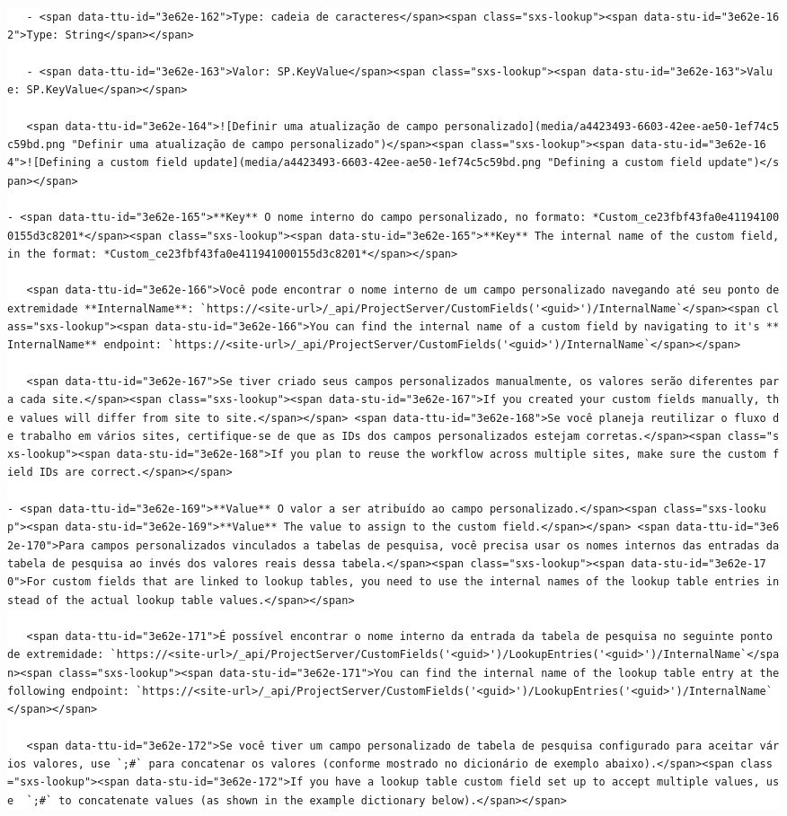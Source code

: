        - <span data-ttu-id="3e62e-162">Type: cadeia de caracteres</span><span class="sxs-lookup"><span data-stu-id="3e62e-162">Type: String</span></span>
            
       - <span data-ttu-id="3e62e-163">Valor: SP.KeyValue</span><span class="sxs-lookup"><span data-stu-id="3e62e-163">Value: SP.KeyValue</span></span>
    
       <span data-ttu-id="3e62e-164">![Definir uma atualização de campo personalizado](media/a4423493-6603-42ee-ae50-1ef74c5c59bd.png "Definir uma atualização de campo personalizado")</span><span class="sxs-lookup"><span data-stu-id="3e62e-164">![Defining a custom field update](media/a4423493-6603-42ee-ae50-1ef74c5c59bd.png "Defining a custom field update")</span></span>
  
    - <span data-ttu-id="3e62e-165">**Key** O nome interno do campo personalizado, no formato: *Custom_ce23fbf43fa0e411941000155d3c8201*</span><span class="sxs-lookup"><span data-stu-id="3e62e-165">**Key** The internal name of the custom field, in the format: *Custom_ce23fbf43fa0e411941000155d3c8201*</span></span> 
    
       <span data-ttu-id="3e62e-166">Você pode encontrar o nome interno de um campo personalizado navegando até seu ponto de extremidade **InternalName**: `https://<site-url>/_api/ProjectServer/CustomFields('<guid>')/InternalName`</span><span class="sxs-lookup"><span data-stu-id="3e62e-166">You can find the internal name of a custom field by navigating to it's **InternalName** endpoint: `https://<site-url>/_api/ProjectServer/CustomFields('<guid>')/InternalName`</span></span>
    
       <span data-ttu-id="3e62e-167">Se tiver criado seus campos personalizados manualmente, os valores serão diferentes para cada site.</span><span class="sxs-lookup"><span data-stu-id="3e62e-167">If you created your custom fields manually, the values will differ from site to site.</span></span> <span data-ttu-id="3e62e-168">Se você planeja reutilizar o fluxo de trabalho em vários sites, certifique-se de que as IDs dos campos personalizados estejam corretas.</span><span class="sxs-lookup"><span data-stu-id="3e62e-168">If you plan to reuse the workflow across multiple sites, make sure the custom field IDs are correct.</span></span>
    
    - <span data-ttu-id="3e62e-169">**Value** O valor a ser atribuído ao campo personalizado.</span><span class="sxs-lookup"><span data-stu-id="3e62e-169">**Value** The value to assign to the custom field.</span></span> <span data-ttu-id="3e62e-170">Para campos personalizados vinculados a tabelas de pesquisa, você precisa usar os nomes internos das entradas da tabela de pesquisa ao invés dos valores reais dessa tabela.</span><span class="sxs-lookup"><span data-stu-id="3e62e-170">For custom fields that are linked to lookup tables, you need to use the internal names of the lookup table entries instead of the actual lookup table values.</span></span> 
    
       <span data-ttu-id="3e62e-171">É possível encontrar o nome interno da entrada da tabela de pesquisa no seguinte ponto de extremidade: `https://<site-url>/_api/ProjectServer/CustomFields('<guid>')/LookupEntries('<guid>')/InternalName`</span><span class="sxs-lookup"><span data-stu-id="3e62e-171">You can find the internal name of the lookup table entry at the following endpoint: `https://<site-url>/_api/ProjectServer/CustomFields('<guid>')/LookupEntries('<guid>')/InternalName`</span></span>
    
       <span data-ttu-id="3e62e-172">Se você tiver um campo personalizado de tabela de pesquisa configurado para aceitar vários valores, use `;#` para concatenar os valores (conforme mostrado no dicionário de exemplo abaixo).</span><span class="sxs-lookup"><span data-stu-id="3e62e-172">If you have a lookup table custom field set up to accept multiple values, use  `;#` to concatenate values (as shown in the example dictionary below).</span></span> 
    